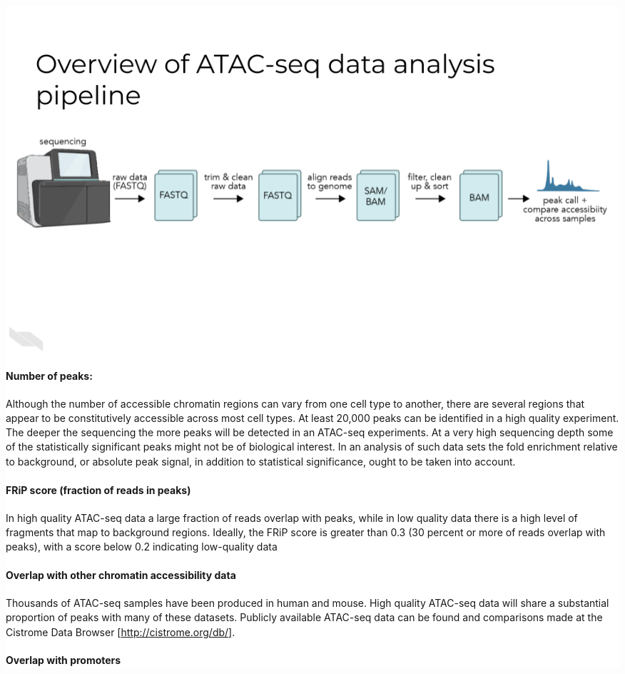 <img src="resources/images/11a-ATAC-Seq_files/figure-html//1YwxXy2rnUgbx_7B7ENH9wpDX-j6JpJz6lGVzOkjo0qY_g15b5d73942d_0_26.png" alt="Overview of ATAC-seq data analysis pipeline" width="100%" />

#### Number of peaks:

Although the number of accessible chromatin regions can vary from one cell type to another, there are several regions that appear to be constitutively accessible across most cell types. At least 20,000 peaks can be identified in a high quality experiment.  The deeper the sequencing the more peaks will be detected in an ATAC-seq experiments. At a very high sequencing depth some of the statistically significant peaks might not be of biological interest. In an analysis of such data sets the fold enrichment relative to background, or absolute peak signal, in addition to statistical significance, ought to be taken into account.

#### FRiP score (fraction of reads in peaks)

In high quality ATAC-seq data a large fraction of reads overlap with peaks, while in low quality data there is a high level of fragments that map to background regions. Ideally, the FRiP score is greater than 0.3 (30 percent or more of reads overlap with peaks), with a score below 0.2 indicating low-quality data
<Slide>

#### Overlap with other chromatin accessibility data

Thousands of ATAC-seq samples have been produced in human and mouse. High quality ATAC-seq data will share a substantial proportion of peaks with many of these datasets. Publicly available ATAC-seq data can be found and comparisons made at the Cistrome Data Browser [http://cistrome.org/db/].

#### Overlap with promoters
